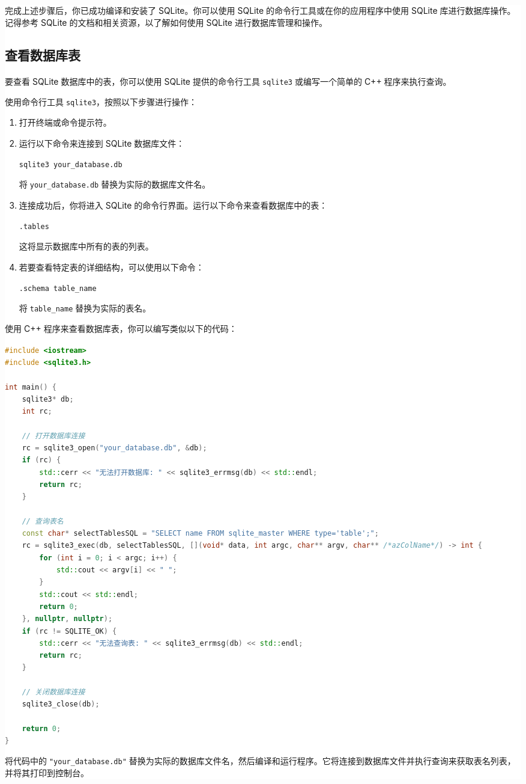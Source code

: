 完成上述步骤后，你已成功编译和安装了 SQLite。你可以使用 SQLite 的命令行工具或在你的应用程序中使用 SQLite 库进行数据库操作。记得参考 SQLite 的文档和相关资源，以了解如何使用 SQLite 进行数据库管理和操作。

## 查看数据库表

要查看 SQLite 数据库中的表，你可以使用 SQLite 提供的命令行工具 `sqlite3` 或编写一个简单的 C++ 程序来执行查询。

使用命令行工具 `sqlite3`，按照以下步骤进行操作：

1. 打开终端或命令提示符。
2. 运行以下命令来连接到 SQLite 数据库文件：
   ```
   sqlite3 your_database.db
   ```
   将 `your_database.db` 替换为实际的数据库文件名。

3. 连接成功后，你将进入 SQLite 的命令行界面。运行以下命令来查看数据库中的表：
   ```
   .tables
   ```
   这将显示数据库中所有的表的列表。

4. 若要查看特定表的详细结构，可以使用以下命令：
   ```
   .schema table_name
   ```
   将 `table_name` 替换为实际的表名。

使用 C++ 程序来查看数据库表，你可以编写类似以下的代码：

```cpp
#include <iostream>
#include <sqlite3.h>

int main() {
    sqlite3* db;
    int rc;

    // 打开数据库连接
    rc = sqlite3_open("your_database.db", &db);
    if (rc) {
        std::cerr << "无法打开数据库: " << sqlite3_errmsg(db) << std::endl;
        return rc;
    }

    // 查询表名
    const char* selectTablesSQL = "SELECT name FROM sqlite_master WHERE type='table';";
    rc = sqlite3_exec(db, selectTablesSQL, [](void* data, int argc, char** argv, char** /*azColName*/) -> int {
        for (int i = 0; i < argc; i++) {
            std::cout << argv[i] << " ";
        }
        std::cout << std::endl;
        return 0;
    }, nullptr, nullptr);
    if (rc != SQLITE_OK) {
        std::cerr << "无法查询表: " << sqlite3_errmsg(db) << std::endl;
        return rc;
    }

    // 关闭数据库连接
    sqlite3_close(db);

    return 0;
}
```

将代码中的 `"your_database.db"` 替换为实际的数据库文件名，然后编译和运行程序。它将连接到数据库文件并执行查询来获取表名列表，并将其打印到控制台。
